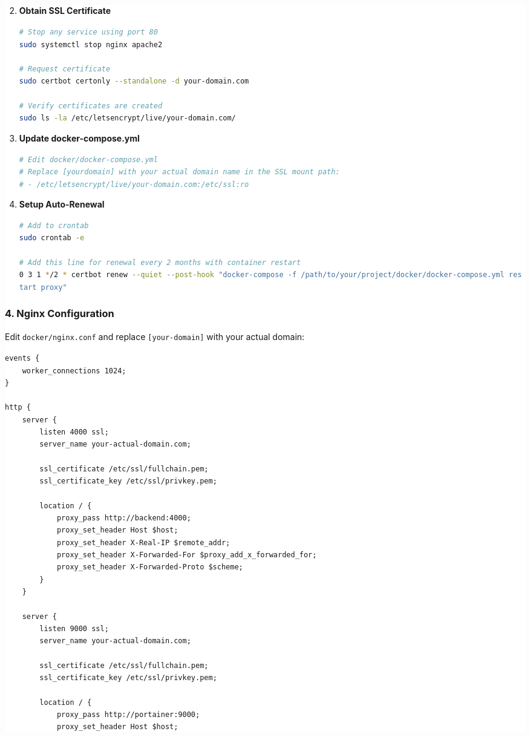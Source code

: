 2. **Obtain SSL Certificate**

   ```bash
   # Stop any service using port 80
   sudo systemctl stop nginx apache2

   # Request certificate
   sudo certbot certonly --standalone -d your-domain.com

   # Verify certificates are created
   sudo ls -la /etc/letsencrypt/live/your-domain.com/
   ```

3. **Update docker-compose.yml**

   ```bash
   # Edit docker/docker-compose.yml
   # Replace [yourdomain] with your actual domain name in the SSL mount path:
   # - /etc/letsencrypt/live/your-domain.com:/etc/ssl:ro
   ```

4. **Setup Auto-Renewal**

   ```bash
   # Add to crontab
   sudo crontab -e

   # Add this line for renewal every 2 months with container restart
   0 3 1 */2 * certbot renew --quiet --post-hook "docker-compose -f /path/to/your/project/docker/docker-compose.yml restart proxy"
   ```

### 4. Nginx Configuration

Edit `docker/nginx.conf` and replace `[your-domain]` with your actual domain:

```nginx
events {
    worker_connections 1024;
}

http {
    server {
        listen 4000 ssl;
        server_name your-actual-domain.com;

        ssl_certificate /etc/ssl/fullchain.pem;
        ssl_certificate_key /etc/ssl/privkey.pem;

        location / {
            proxy_pass http://backend:4000;
            proxy_set_header Host $host;
            proxy_set_header X-Real-IP $remote_addr;
            proxy_set_header X-Forwarded-For $proxy_add_x_forwarded_for;
            proxy_set_header X-Forwarded-Proto $scheme;
        }
    }

    server {
        listen 9000 ssl;
        server_name your-actual-domain.com;

        ssl_certificate /etc/ssl/fullchain.pem;
        ssl_certificate_key /etc/ssl/privkey.pem;

        location / {
            proxy_pass http://portainer:9000;
            proxy_set_header Host $host;
```